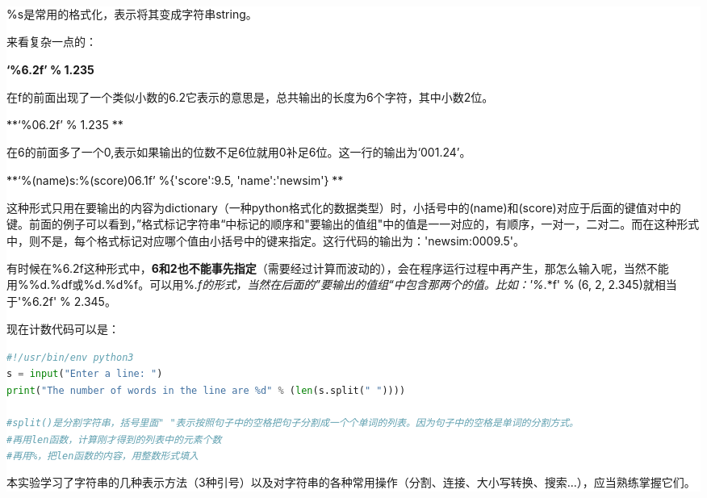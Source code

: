%s是常用的格式化，表示将其变成字符串string。

来看复杂一点的：

**‘%6.2f’ % 1.235**

在f的前面出现了一个类似小数的6.2它表示的意思是，总共输出的长度为6个字符，其中小数2位。

**‘%06.2f’ % 1.235 **

在6的前面多了一个0,表示如果输出的位数不足6位就用0补足6位。这一行的输出为‘001.24’。

**‘%(name)s:%(score)06.1f’ %{'score':9.5, 'name':'newsim'} **

这种形式只用在要输出的内容为dictionary（一种python格式化的数据类型）时，小括号中的(name)和(score)对应于后面的键值对中的键。前面的例子可以看到，”格式标记字符串“中标记的顺序和"要输出的值组"中的值是一一对应的，有顺序，一对一，二对二。而在这种形式中，则不是，每个格式标记对应哪个值由小括号中的键来指定。这行代码的输出为：'newsim:0009.5'。

有时候在%6.2f这种形式中，**6和2也不能事先指定**（需要经过计算而波动的），会在程序运行过程中再产生，那怎么输入呢，当然不能用%%d.%df或%d.%d%f。可以用%*.*f的形式，当然在后面的”要输出的值组“中包含那两个*的值。比如：'%*.*f' % (6, 2, 2.345)就相当于'%6.2f' % 2.345。

现在计数代码可以是：

```python
#!/usr/bin/env python3
s = input("Enter a line: ")
print("The number of words in the line are %d" % (len(s.split(" "))))

#split()是分割字符串，括号里面" "表示按照句子中的空格把句子分割成一个个单词的列表。因为句子中的空格是单词的分割方式。
#再用len函数，计算刚才得到的列表中的元素个数
#再用%，把len函数的内容，用整数形式填入
```

本实验学习了字符串的几种表示方法（3种引号）以及对字符串的各种常用操作（分割、连接、大小写转换、搜索...），应当熟练掌握它们。
